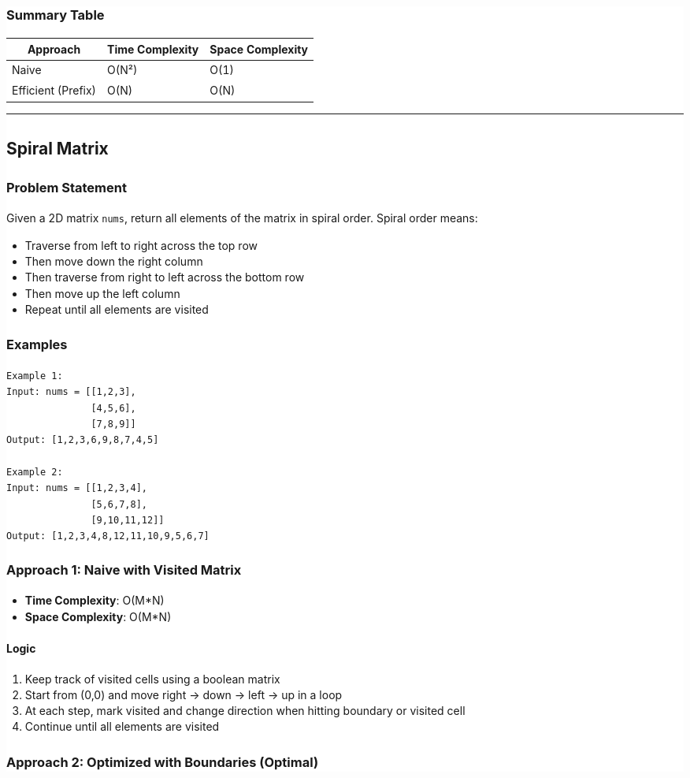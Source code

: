 ### Summary Table

| Approach           | Time Complexity | Space Complexity |
| ------------------ | --------------- | ---------------- |
| Naive              | O(N²)           | O(1)             |
| Efficient (Prefix) | O(N)            | O(N)             |

---

## Spiral Matrix

### Problem Statement

Given a 2D matrix `nums`, return all elements of the matrix in spiral order. Spiral order means:

- Traverse from left to right across the top row
- Then move down the right column
- Then traverse from right to left across the bottom row
- Then move up the left column
- Repeat until all elements are visited

### Examples

```
Example 1:
Input: nums = [[1,2,3],
               [4,5,6],
               [7,8,9]]
Output: [1,2,3,6,9,8,7,4,5]

Example 2:
Input: nums = [[1,2,3,4],
               [5,6,7,8],
               [9,10,11,12]]
Output: [1,2,3,4,8,12,11,10,9,5,6,7]
```

### Approach 1: Naive with Visited Matrix

- **Time Complexity**: O(M\*N)
- **Space Complexity**: O(M\*N)

#### Logic

1. Keep track of visited cells using a boolean matrix
2. Start from (0,0) and move right → down → left → up in a loop
3. At each step, mark visited and change direction when hitting boundary or visited cell
4. Continue until all elements are visited

### Approach 2: Optimized with Boundaries (Optimal)
